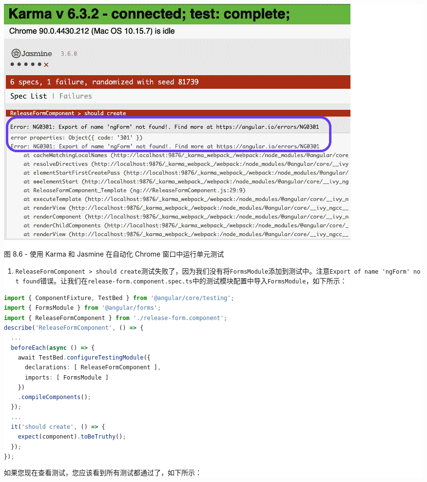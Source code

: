 ![图 8.6 - 使用 Karma 和 Jasmine 在自动化 Chrome 窗口中运行单元测试](img/Figure_8.6_B15150.jpg)

图 8.6 - 使用 Karma 和 Jasmine 在自动化 Chrome 窗口中运行单元测试

1.  `ReleaseFormComponent > should create`测试失败了，因为我们没有将`FormsModule`添加到测试中。注意`Export of name 'ngForm' not found`错误。让我们在`release-form.component.spec.ts`中的测试模块配置中导入`FormsModule`，如下所示：

```ts
import { ComponentFixture, TestBed } from '@angular/core/testing';
import { FormsModule } from '@angular/forms';
import { ReleaseFormComponent } from './release-form.component';
describe('ReleaseFormComponent', () => {
  ...
  beforeEach(async () => {
    await TestBed.configureTestingModule({
      declarations: [ ReleaseFormComponent ],
      imports: [ FormsModule ]
    })
    .compileComponents();
  });
  ...
  it('should create', () => {
    expect(component).toBeTruthy();
  });
});
```

如果您现在查看测试，您应该看到所有测试都通过了，如下所示：
